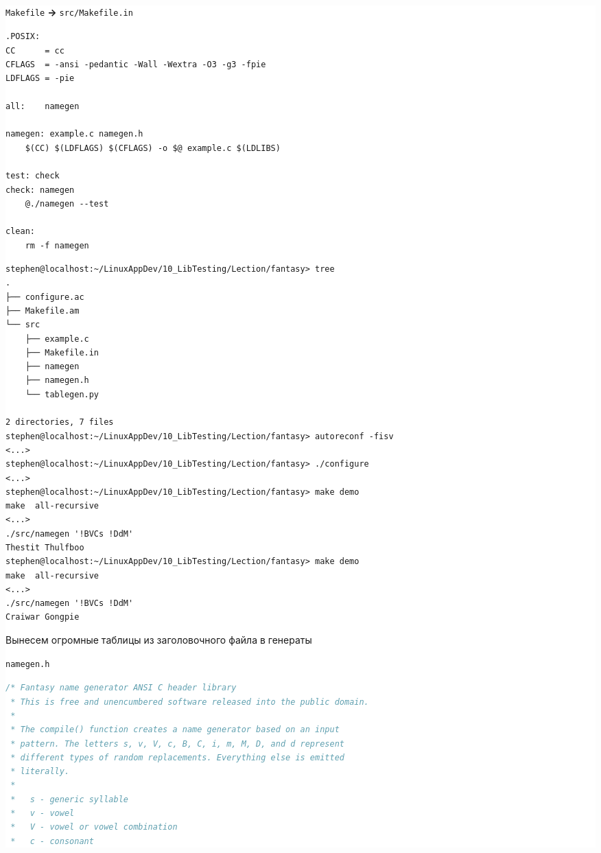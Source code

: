 `Makefile` **->** `src/Makefile.in`
```make
.POSIX:
CC      = cc
CFLAGS  = -ansi -pedantic -Wall -Wextra -O3 -g3 -fpie
LDFLAGS = -pie

all:	namegen

namegen: example.c namegen.h
	$(CC) $(LDFLAGS) $(CFLAGS) -o $@ example.c $(LDLIBS)

test: check
check: namegen
	@./namegen --test

clean:
	rm -f namegen
```

```console
stephen@localhost:~/LinuxAppDev/10_LibTesting/Lection/fantasy> tree
.
├── configure.ac
├── Makefile.am
└── src
    ├── example.c
    ├── Makefile.in
    ├── namegen
    ├── namegen.h
    └── tablegen.py

2 directories, 7 files
stephen@localhost:~/LinuxAppDev/10_LibTesting/Lection/fantasy> autoreconf -fisv
<...>
stephen@localhost:~/LinuxAppDev/10_LibTesting/Lection/fantasy> ./configure 
<...>
stephen@localhost:~/LinuxAppDev/10_LibTesting/Lection/fantasy> make demo
make  all-recursive
<...>
./src/namegen '!BVCs !DdM'
Thestit Thulfboo
stephen@localhost:~/LinuxAppDev/10_LibTesting/Lection/fantasy> make demo
make  all-recursive
<...>
./src/namegen '!BVCs !DdM'
Craiwar Gongpie
```


Вынесем огромные таблицы из заголовочного файла в генераты

`namegen.h`
```c
/* Fantasy name generator ANSI C header library
 * This is free and unencumbered software released into the public domain.
 *
 * The compile() function creates a name generator based on an input
 * pattern. The letters s, v, V, c, B, C, i, m, M, D, and d represent
 * different types of random replacements. Everything else is emitted
 * literally.
 *
 *   s - generic syllable
 *   v - vowel
 *   V - vowel or vowel combination
 *   c - consonant
```